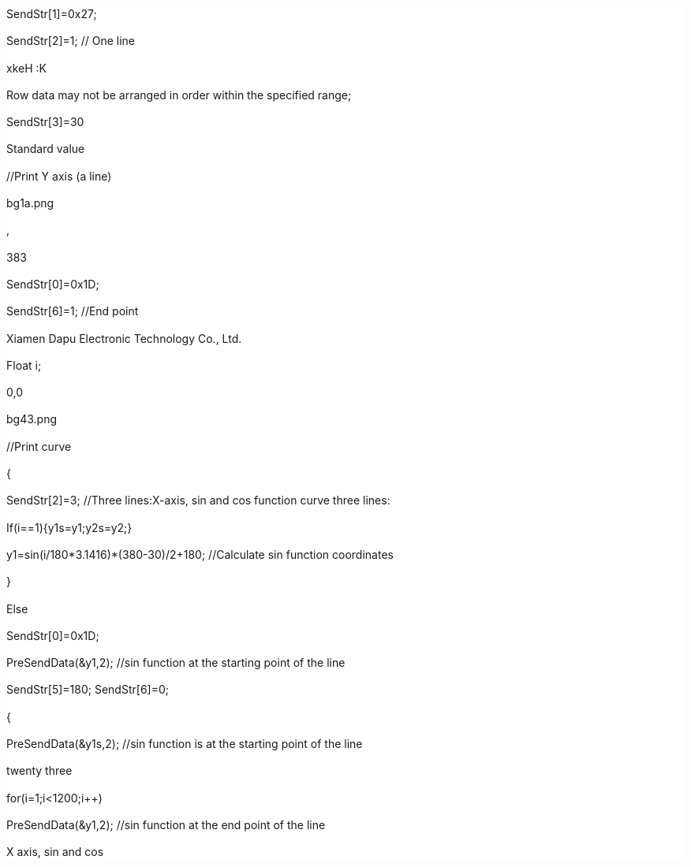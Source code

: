 SendStr\[1\]=0x27;

SendStr\[2\]=1; // One line

xkeH :K

Row data may not be arranged in order within the specified range;

SendStr\[3\]=30

Standard value

//Print Y axis (a line)

bg1a.png

,

383

SendStr\[0\]=0x1D;

SendStr\[6\]=1; //End point

Xiamen Dapu Electronic Technology Co., Ltd.

Float i;

0,0



bg43.png

//Print curve

{

SendStr\[2\]=3; //Three lines:X-axis, sin and cos function curve three lines:

If(i==1){y1s=y1;y2s=y2;}

y1=sin(i/180\*3.1416)\*(380-30)/2+180; //Calculate sin function coordinates

}

Else

SendStr\[0\]=0x1D;

PreSendData(&y1,2); //sin function at the starting point of the line

SendStr\[5\]=180; SendStr\[6\]=0;

{

PreSendData(&y1s,2); //sin function is at the starting point of the line

twenty three

for(i=1;i<1200;i++)

PreSendData(&y1,2); //sin function at the end point of the line

X axis, sin and cos
